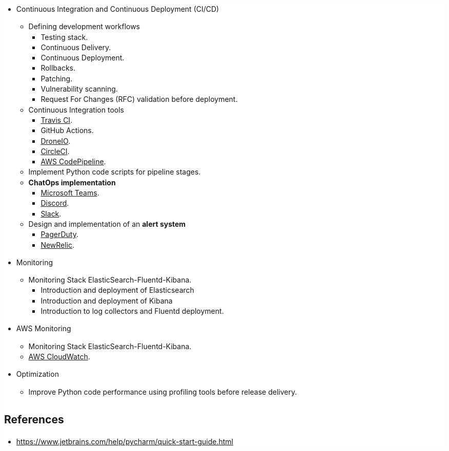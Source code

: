 * Continuous Integration and Continuous Deployment (CI/CD)
  * Defining development workflows
    * Testing stack.
    * Continuous Delivery.
    * Continuous Deployment.
    * Rollbacks.
    * Patching.
    * Vulnerability scanning.
    * Request For Changes (RFC) validation before deployment.
  * Continuous Integration tools
    * [Travis CI](https://travis-ci.org/).
    * GitHub Actions.
    * [DroneIO](https://cloud.drone.io/).
    * [CircleCI](https://circleci.com/).
    * [AWS CodePipeline](https://aws.amazon.com/es/codepipeline/).
  * Implement Python code scripts for pipeline stages.
  * **ChatOps implementation**
    * [Microsoft Teams]().
    * [Discord](https://discordapp.com/).
    * [Slack](https://slack.com/intl/es-co/).
  * Design and implementation of an **alert system**
    * [PagerDuty](https://www.pagerduty.com/).
    * [NewRelic](https://newrelic.com/).

* Monitoring
  * Monitoring Stack ElasticSearch-Fluentd-Kibana.
    * Introduction and deployment of Elasticsearch
    * Introduction and deployment of Kibana
    * Introduction to log collectors and Fluentd deployment.

* AWS Monitoring
  * Monitoring Stack ElasticSearch-Fluentd-Kibana.
  * [AWS CloudWatch](https://aws.amazon.com/es/cloudwatch/).

* Optimization
  * Improve Python code performance using profiling tools before release delivery.

## References
* https://www.jetbrains.com/help/pycharm/quick-start-guide.html

